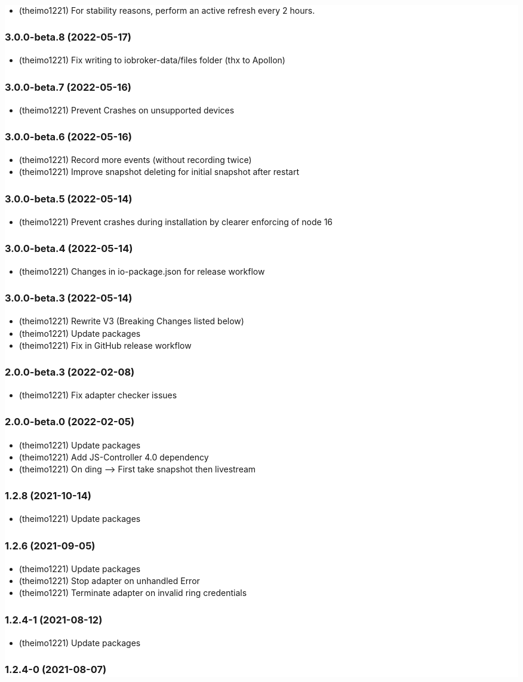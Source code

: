 * (theimo1221) For stability reasons, perform an active refresh every 2 hours.

### 3.0.0-beta.8 (2022-05-17)

* (theimo1221) Fix writing to iobroker-data/files folder (thx to Apollon)

### 3.0.0-beta.7 (2022-05-16)

* (theimo1221) Prevent Crashes on unsupported devices

### 3.0.0-beta.6 (2022-05-16)

* (theimo1221) Record more events (without recording twice)
* (theimo1221) Improve snapshot deleting for initial snapshot after restart

### 3.0.0-beta.5 (2022-05-14)

* (theimo1221) Prevent crashes during installation by clearer enforcing of node 16

### 3.0.0-beta.4 (2022-05-14)

* (theimo1221) Changes in io-package.json for release workflow

### 3.0.0-beta.3 (2022-05-14)

* (theimo1221) Rewrite V3 (Breaking Changes listed below)
* (theimo1221) Update packages
* (theimo1221) Fix in GitHub release workflow

### 2.0.0-beta.3 (2022-02-08)

* (theimo1221) Fix adapter checker issues

### 2.0.0-beta.0 (2022-02-05)

* (theimo1221) Update packages
* (theimo1221) Add JS-Controller 4.0 dependency
* (theimo1221) On ding --> First take snapshot then livestream

### 1.2.8 (2021-10-14)

* (theimo1221) Update packages

### 1.2.6 (2021-09-05)

* (theimo1221) Update packages
* (theimo1221) Stop adapter on unhandled Error
* (theimo1221) Terminate adapter on invalid ring credentials

### 1.2.4-1 (2021-08-12)

* (theimo1221) Update packages

### 1.2.4-0 (2021-08-07)
